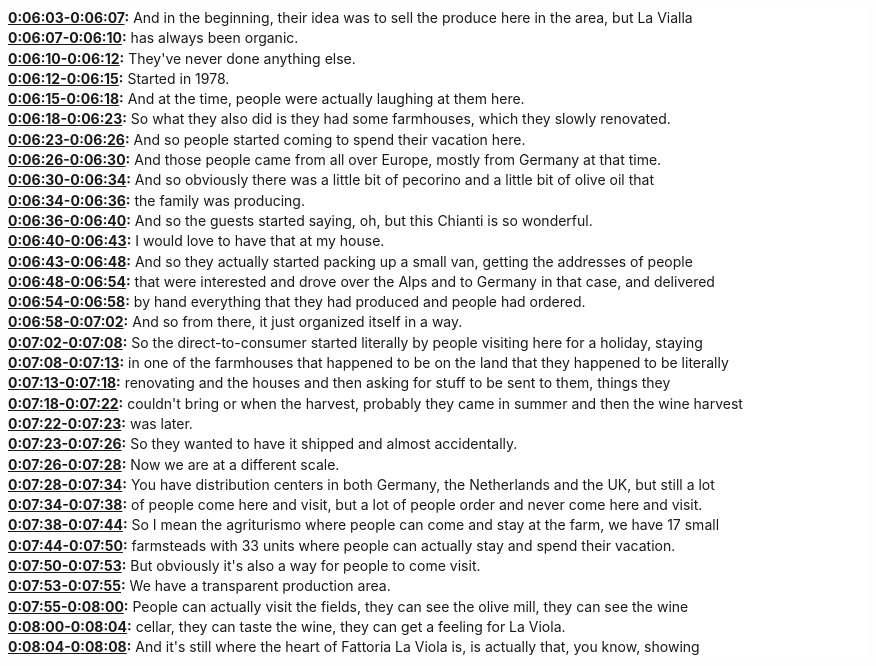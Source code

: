 **[0:06:03-0:06:07](https://investinginregenerativeagriculture.com/annette-muller#t=0:06:03):**  And in the beginning, their idea was to sell the produce here in the area, but La Vialla  
**[0:06:07-0:06:10](https://investinginregenerativeagriculture.com/annette-muller#t=0:06:07):**  has always been organic.  
**[0:06:10-0:06:12](https://investinginregenerativeagriculture.com/annette-muller#t=0:06:10):**  They've never done anything else.  
**[0:06:12-0:06:15](https://investinginregenerativeagriculture.com/annette-muller#t=0:06:12):**  Started in 1978.  
**[0:06:15-0:06:18](https://investinginregenerativeagriculture.com/annette-muller#t=0:06:15):**  And at the time, people were actually laughing at them here.  
**[0:06:18-0:06:23](https://investinginregenerativeagriculture.com/annette-muller#t=0:06:18):**  So what they also did is they had some farmhouses, which they slowly renovated.  
**[0:06:23-0:06:26](https://investinginregenerativeagriculture.com/annette-muller#t=0:06:23):**  And so people started coming to spend their vacation here.  
**[0:06:26-0:06:30](https://investinginregenerativeagriculture.com/annette-muller#t=0:06:26):**  And those people came from all over Europe, mostly from Germany at that time.  
**[0:06:30-0:06:34](https://investinginregenerativeagriculture.com/annette-muller#t=0:06:30):**  And so obviously there was a little bit of pecorino and a little bit of olive oil that  
**[0:06:34-0:06:36](https://investinginregenerativeagriculture.com/annette-muller#t=0:06:34):**  the family was producing.  
**[0:06:36-0:06:40](https://investinginregenerativeagriculture.com/annette-muller#t=0:06:36):**  And so the guests started saying, oh, but this Chianti is so wonderful.  
**[0:06:40-0:06:43](https://investinginregenerativeagriculture.com/annette-muller#t=0:06:40):**  I would love to have that at my house.  
**[0:06:43-0:06:48](https://investinginregenerativeagriculture.com/annette-muller#t=0:06:43):**  And so they actually started packing up a small van, getting the addresses of people  
**[0:06:48-0:06:54](https://investinginregenerativeagriculture.com/annette-muller#t=0:06:48):**  that were interested and drove over the Alps and to Germany in that case, and delivered  
**[0:06:54-0:06:58](https://investinginregenerativeagriculture.com/annette-muller#t=0:06:54):**  by hand everything that they had produced and people had ordered.  
**[0:06:58-0:07:02](https://investinginregenerativeagriculture.com/annette-muller#t=0:06:58):**  And so from there, it just organized itself in a way.  
**[0:07:02-0:07:08](https://investinginregenerativeagriculture.com/annette-muller#t=0:07:02):**  So the direct-to-consumer started literally by people visiting here for a holiday, staying  
**[0:07:08-0:07:13](https://investinginregenerativeagriculture.com/annette-muller#t=0:07:08):**  in one of the farmhouses that happened to be on the land that they happened to be literally  
**[0:07:13-0:07:18](https://investinginregenerativeagriculture.com/annette-muller#t=0:07:13):**  renovating and the houses and then asking for stuff to be sent to them, things they  
**[0:07:18-0:07:22](https://investinginregenerativeagriculture.com/annette-muller#t=0:07:18):**  couldn't bring or when the harvest, probably they came in summer and then the wine harvest  
**[0:07:22-0:07:23](https://investinginregenerativeagriculture.com/annette-muller#t=0:07:22):**  was later.  
**[0:07:23-0:07:26](https://investinginregenerativeagriculture.com/annette-muller#t=0:07:23):**  So they wanted to have it shipped and almost accidentally.  
**[0:07:26-0:07:28](https://investinginregenerativeagriculture.com/annette-muller#t=0:07:26):**  Now we are at a different scale.  
**[0:07:28-0:07:34](https://investinginregenerativeagriculture.com/annette-muller#t=0:07:28):**  You have distribution centers in both Germany, the Netherlands and the UK, but still a lot  
**[0:07:34-0:07:38](https://investinginregenerativeagriculture.com/annette-muller#t=0:07:34):**  of people come here and visit, but a lot of people order and never come here and visit.  
**[0:07:38-0:07:44](https://investinginregenerativeagriculture.com/annette-muller#t=0:07:38):**  So I mean the agriturismo where people can come and stay at the farm, we have 17 small  
**[0:07:44-0:07:50](https://investinginregenerativeagriculture.com/annette-muller#t=0:07:44):**  farmsteads with 33 units where people can actually stay and spend their vacation.  
**[0:07:50-0:07:53](https://investinginregenerativeagriculture.com/annette-muller#t=0:07:50):**  But obviously it's also a way for people to come visit.  
**[0:07:53-0:07:55](https://investinginregenerativeagriculture.com/annette-muller#t=0:07:53):**  We have a transparent production area.  
**[0:07:55-0:08:00](https://investinginregenerativeagriculture.com/annette-muller#t=0:07:55):**  People can actually visit the fields, they can see the olive mill, they can see the wine  
**[0:08:00-0:08:04](https://investinginregenerativeagriculture.com/annette-muller#t=0:08:00):**  cellar, they can taste the wine, they can get a feeling for La Viola.  
**[0:08:04-0:08:08](https://investinginregenerativeagriculture.com/annette-muller#t=0:08:04):**  And it's still where the heart of Fattoria La Viola is, is actually that, you know, showing  